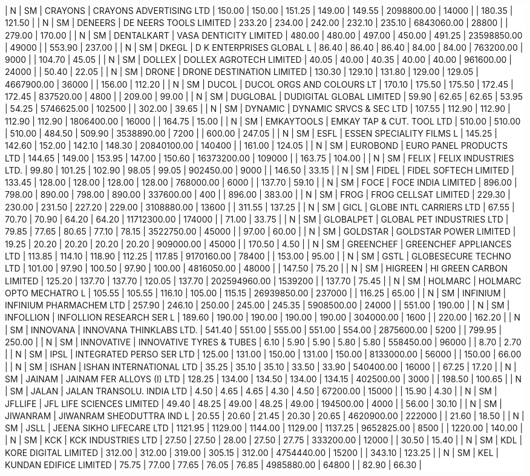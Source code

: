 | N | SM | CRAYONS | CRAYONS ADVERTISING LTD | 150.00 | 150.00 | 151.25 | 149.00 | 149.55 | 2098800.00 | 14000 |  | 180.35 | 121.50 |
| N | SM | DENEERS | DE NEERS TOOLS LIMITED | 233.20 | 234.00 | 242.00 | 232.10 | 235.10 | 6843060.00 | 28800 |  | 279.00 | 170.00 |
| N | SM | DENTALKART | VASA DENTICITY LIMITED | 480.00 | 480.00 | 497.00 | 450.00 | 491.25 | 23598850.00 | 49000 |  | 553.90 | 237.00 |
| N | SM | DKEGL | D K ENTERPRISES GLOBAL L | 86.40 | 86.40 | 86.40 | 84.00 | 84.00 | 763200.00 | 9000 |  | 104.70 | 45.05 |
| N | SM | DOLLEX | DOLLEX AGROTECH LIMITED | 40.05 | 40.00 | 40.35 | 40.00 | 40.00 | 961600.00 | 24000 |  | 50.40 | 22.05 |
| N | SM | DRONE | DRONE DESTINATION LIMITED | 130.30 | 129.10 | 131.80 | 129.00 | 129.05 | 4667900.00 | 36000 |  | 156.00 | 112.20 |
| N | SM | DUCOL | DUCOL ORGS AND COLOURS LT | 170.10 | 175.50 | 175.50 | 172.45 | 172.45 | 837520.00 | 4800 |  | 209.00 | 99.00 |
| N | SM | DUGLOBAL | DUDIGITAL GLOBAL LIMITED | 59.90 | 62.65 | 62.65 | 53.95 | 54.25 | 5746625.00 | 102500 |  | 302.00 | 39.65 |
| N | SM | DYNAMIC | DYNAMIC SRVCS & SEC LTD | 107.55 | 112.90 | 112.90 | 112.90 | 112.90 | 1806400.00 | 16000 |  | 164.75 | 15.00 |
| N | SM | EMKAYTOOLS | EMKAY TAP & CUT. TOOL LTD | 510.00 | 510.00 | 510.00 | 484.50 | 509.90 | 3538890.00 | 7200 |  | 600.00 | 247.05 |
| N | SM | ESFL | ESSEN SPECIALITY FILMS L | 145.25 | 142.60 | 152.00 | 142.10 | 148.30 | 20840100.00 | 140400 |  | 161.00 | 124.05 |
| N | SM | EUROBOND | EURO PANEL PRODUCTS LTD | 144.65 | 149.00 | 153.95 | 147.00 | 150.60 | 16373200.00 | 109000 |  | 163.75 | 104.00 |
| N | SM | FELIX | FELIX INDUSTRIES LTD. | 99.80 | 101.25 | 102.90 | 98.05 | 99.05 | 902450.00 | 9000 |  | 146.50 | 33.15 |
| N | SM | FIDEL | FIDEL SOFTECH LIMITED | 133.45 | 128.00 | 128.00 | 128.00 | 128.00 | 768000.00 | 6000 |  | 137.70 | 59.10 |
| N | SM | FOCE | FOCE INDIA LIMITED | 896.00 | 798.00 | 890.00 | 798.00 | 890.00 | 337600.00 | 400 |  | 896.00 | 383.00 |
| N | SM | FROG | FROG CELLSAT LIMITED | 229.30 | 230.00 | 231.50 | 227.20 | 229.00 | 3108880.00 | 13600 |  | 311.55 | 137.25 |
| N | SM | GICL | GLOBE INTL CARRIERS LTD | 67.55 | 70.70 | 70.90 | 64.20 | 64.20 | 11712300.00 | 174000 |  | 71.00 | 33.75 |
| N | SM | GLOBALPET | GLOBAL PET INDUSTRIES LTD | 79.85 | 77.65 | 80.65 | 77.10 | 78.15 | 3522750.00 | 45000 |  | 97.00 | 60.00 |
| N | SM | GOLDSTAR | GOLDSTAR POWER LIMITED | 19.25 | 20.20 | 20.20 | 20.20 | 20.20 | 909000.00 | 45000 |  | 170.50 | 4.50 |
| N | SM | GREENCHEF | GREENCHEF APPLIANCES LTD | 113.85 | 114.10 | 118.90 | 112.25 | 117.85 | 9170160.00 | 78400 |  | 153.00 | 95.00 |
| N | SM | GSTL | GLOBESECURE TECHNO LTD | 101.00 | 97.90 | 100.50 | 97.90 | 100.00 | 4816050.00 | 48000 |  | 147.50 | 75.20 |
| N | SM | HIGREEN | HI GREEN CARBON LIMITED | 125.20 | 137.70 | 137.70 | 120.05 | 137.70 | 202594960.00 | 1539200 |  | 137.70 | 75.45 |
| N | SM | HOLMARC | HOLMARC OPTO MECHATRO L | 105.55 | 105.55 | 116.10 | 105.00 | 115.15 | 26939850.00 | 237000 |  | 116.25 | 65.00 |
| N | SM | INFINIUM | INFINIUM PHARMACHEM LTD | 257.90 | 246.10 | 250.00 | 245.00 | 245.35 | 5908500.00 | 24000 |  | 551.00 | 190.00 |
| N | SM | INFOLLION | INFOLLION RESEARCH SER L | 189.60 | 190.00 | 190.00 | 190.00 | 190.00 | 304000.00 | 1600 |  | 220.00 | 162.20 |
| N | SM | INNOVANA | INNOVANA THINKLABS LTD. | 541.40 | 551.00 | 555.00 | 551.00 | 554.00 | 2875600.00 | 5200 |  | 799.95 | 250.00 |
| N | SM | INNOVATIVE | INNOVATIVE TYRES & TUBES | 6.10 | 5.90 | 5.90 | 5.80 | 5.80 | 558450.00 | 96000 |  | 8.70 | 2.70 |
| N | SM | IPSL | INTEGRATED PERSO SER LTD | 125.00 | 131.00 | 150.00 | 131.00 | 150.00 | 8133000.00 | 56000 |  | 150.00 | 66.00 |
| N | SM | ISHAN | ISHAN INTERNATIONAL LTD | 35.25 | 35.10 | 35.10 | 33.50 | 33.90 | 540400.00 | 16000 |  | 67.25 | 17.20 |
| N | SM | JAINAM | JAINAM FER ALLOYS (I) LTD | 128.25 | 134.00 | 134.50 | 134.00 | 134.15 | 402500.00 | 3000 |  | 198.50 | 100.65 |
| N | SM | JALAN | JALAN TRANSOLU. INDIA LTD | 4.50 | 4.65 | 4.65 | 4.30 | 4.50 | 67200.00 | 15000 |  | 15.90 | 4.30 |
| N | SM | JFLLIFE | JFL LIFE SCIENCES LIMITED | 49.40 | 48.25 | 49.00 | 48.25 | 49.00 | 194500.00 | 4000 |  | 56.00 | 30.10 |
| N | SM | JIWANRAM | JIWANRAM SHEODUTTRA IND L | 20.55 | 20.60 | 21.45 | 20.30 | 20.65 | 4620900.00 | 222000 |  | 21.60 | 18.50 |
| N | SM | JSLL | JEENA SIKHO LIFECARE LTD | 1121.95 | 1129.00 | 1144.00 | 1129.00 | 1137.25 | 9652825.00 | 8500 |  | 1220.00 | 140.00 |
| N | SM | KCK | KCK INDUSTRIES LTD | 27.50 | 27.50 | 28.00 | 27.50 | 27.75 | 333200.00 | 12000 |  | 30.50 | 15.40 |
| N | SM | KDL | KORE DIGITAL LIMITED | 312.00 | 312.00 | 319.00 | 305.15 | 312.00 | 4754440.00 | 15200 |  | 343.10 | 123.25 |
| N | SM | KEL | KUNDAN EDIFICE LIMITED | 75.75 | 77.00 | 77.65 | 76.05 | 76.85 | 4985880.00 | 64800 |  | 82.90 | 66.30 |